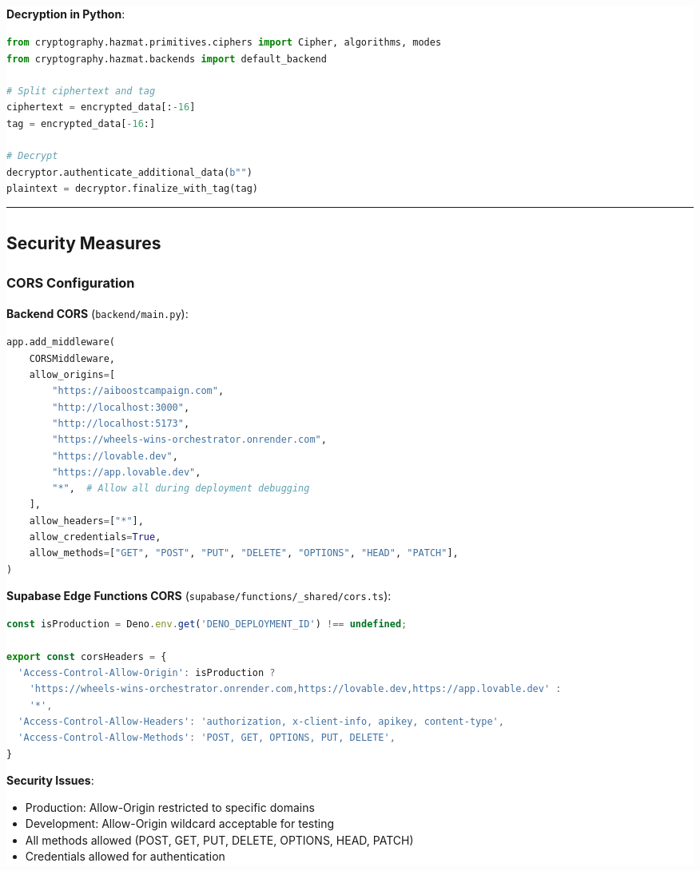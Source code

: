 **Decryption in Python**:
```python
from cryptography.hazmat.primitives.ciphers import Cipher, algorithms, modes
from cryptography.hazmat.backends import default_backend

# Split ciphertext and tag
ciphertext = encrypted_data[:-16]
tag = encrypted_data[-16:]

# Decrypt
decryptor.authenticate_additional_data(b"")
plaintext = decryptor.finalize_with_tag(tag)
```

---

## Security Measures

### CORS Configuration

**Backend CORS** (`backend/main.py`):
```python
app.add_middleware(
    CORSMiddleware,
    allow_origins=[
        "https://aiboostcampaign.com",
        "http://localhost:3000",
        "http://localhost:5173",
        "https://wheels-wins-orchestrator.onrender.com",
        "https://lovable.dev",
        "https://app.lovable.dev",
        "*",  # Allow all during deployment debugging
    ],
    allow_headers=["*"],
    allow_credentials=True,
    allow_methods=["GET", "POST", "PUT", "DELETE", "OPTIONS", "HEAD", "PATCH"],
)
```

**Supabase Edge Functions CORS** (`supabase/functions/_shared/cors.ts`):
```typescript
const isProduction = Deno.env.get('DENO_DEPLOYMENT_ID') !== undefined;

export const corsHeaders = {
  'Access-Control-Allow-Origin': isProduction ? 
    'https://wheels-wins-orchestrator.onrender.com,https://lovable.dev,https://app.lovable.dev' : 
    '*',
  'Access-Control-Allow-Headers': 'authorization, x-client-info, apikey, content-type',
  'Access-Control-Allow-Methods': 'POST, GET, OPTIONS, PUT, DELETE',
}
```

**Security Issues**:
- Production: Allow-Origin restricted to specific domains
- Development: Allow-Origin wildcard acceptable for testing
- All methods allowed (POST, GET, PUT, DELETE, OPTIONS, HEAD, PATCH)
- Credentials allowed for authentication
